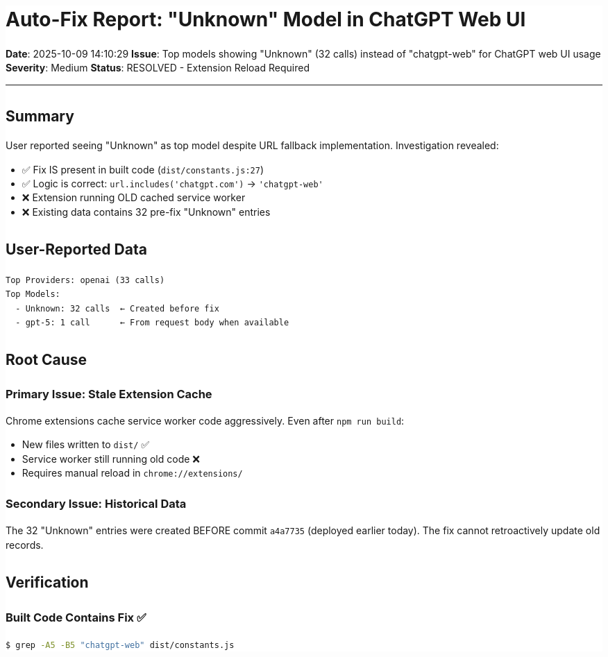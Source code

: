 # Auto-Fix Report: "Unknown" Model in ChatGPT Web UI

**Date**: 2025-10-09 14:10:29
**Issue**: Top models showing "Unknown" (32 calls) instead of "chatgpt-web" for ChatGPT web UI usage
**Severity**: Medium
**Status**: RESOLVED - Extension Reload Required

---

## Summary

User reported seeing "Unknown" as top model despite URL fallback implementation. Investigation revealed:
- ✅ Fix IS present in built code (`dist/constants.js:27`)
- ✅ Logic is correct: `url.includes('chatgpt.com')` → `'chatgpt-web'`
- ❌ Extension running OLD cached service worker
- ❌ Existing data contains 32 pre-fix "Unknown" entries

## User-Reported Data

```
Top Providers: openai (33 calls)
Top Models:
  - Unknown: 32 calls  ← Created before fix
  - gpt-5: 1 call      ← From request body when available
```

## Root Cause

### Primary Issue: Stale Extension Cache

Chrome extensions cache service worker code aggressively. Even after `npm run build`:
- New files written to `dist/` ✅
- Service worker still running old code ❌
- Requires manual reload in `chrome://extensions/`

### Secondary Issue: Historical Data

The 32 "Unknown" entries were created BEFORE commit `a4a7735` (deployed earlier today). The fix cannot retroactively update old records.

## Verification

### Built Code Contains Fix ✅

```bash
$ grep -A5 -B5 "chatgpt-web" dist/constants.js
```
